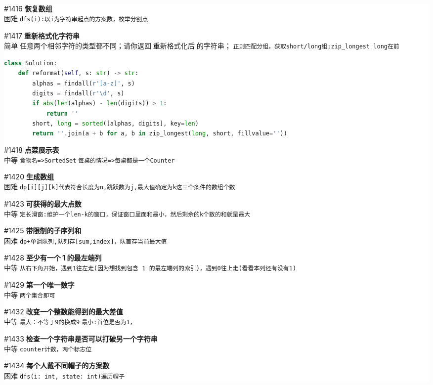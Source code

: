 #1416 **恢复数组**  
困难
`dfs(i):以i为字符串起点的方案数，枚举分割点`

#1417 **重新格式化字符串**  
简单
任意两个相邻字符的类型都不同；请你返回 重新格式化后 的字符串；
`正则匹配分组，获取short/long组;zip_longest long在前`

```Python
class Solution:
    def reformat(self, s: str) -> str:
        alphas = findall(r'[a-z]', s)
        digits = findall(r'\d', s)
        if abs(len(alphas) - len(digits)) > 1:
            return ''
        short, long = sorted([alphas, digits], key=len)
        return ''.join(a + b for a, b in zip_longest(long, short, fillvalue=''))
```

#1418 **点菜展示表**  
中等
`食物名=>SortedSet`
`每桌的情况=>每桌都是一个Counter`

#1420 **生成数组**  
困难
`dp[i][j][k]代表符合长度为n,跳跃数为j,最大值确定为k这三个条件的数组个数`

#1423 **可获得的最大点数**  
中等
`定长滑窗:维护一个len-k的窗口，保证窗口里面和最小，然后剩余的k个数的和就是最大`

#1425 **带限制的子序列和**  
困难
`dp+单调队列,队列存[sum,index]，队首存当前最大值`

#1428 **至少有一个 1 的最左端列**  
中等
`从右下角开始，遇到1往左走(因为想找到包含 1 的最左端列的索引)，遇到0往上走(看看本列还有没有1)`

#1429 **第一个唯一数字**  
中等
`两个集合即可`

#1432 **改变一个整数能得到的最大差值**  
中等
`最大：不等于9的换成9`
`最小:首位是否为1，`

#1433 **检查一个字符串是否可以打破另一个字符串**  
中等
`counter计数，两个标志位`

#1434 **每个人戴不同帽子的方案数**  
困难
`dfs(i: int, state: int)遍历帽子`
